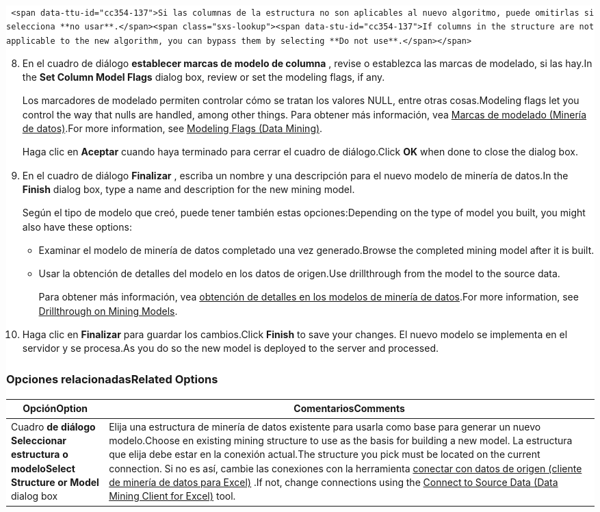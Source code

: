      <span data-ttu-id="cc354-137">Si las columnas de la estructura no son aplicables al nuevo algoritmo, puede omitirlas si selecciona **no usar**.</span><span class="sxs-lookup"><span data-stu-id="cc354-137">If columns in the structure are not applicable to the new algorithm, you can bypass them by selecting **Do not use**.</span></span>  
  
8.  <span data-ttu-id="cc354-138">En el cuadro de diálogo **establecer marcas de modelo de columna** , revise o establezca las marcas de modelado, si las hay.</span><span class="sxs-lookup"><span data-stu-id="cc354-138">In the **Set Column Model Flags** dialog box, review or set the modeling flags, if any.</span></span>  
  
     <span data-ttu-id="cc354-139">Los marcadores de modelado permiten controlar cómo se tratan los valores NULL, entre otras cosas.</span><span class="sxs-lookup"><span data-stu-id="cc354-139">Modeling flags let you control the way that nulls are handled, among other things.</span></span> <span data-ttu-id="cc354-140">Para obtener más información, vea [Marcas de modelado &#40;Minería de datos&#41;](data-mining/modeling-flags-data-mining.md).</span><span class="sxs-lookup"><span data-stu-id="cc354-140">For more information, see [Modeling Flags &#40;Data Mining&#41;](data-mining/modeling-flags-data-mining.md).</span></span>  
  
     <span data-ttu-id="cc354-141">Haga clic en **Aceptar** cuando haya terminado para cerrar el cuadro de diálogo.</span><span class="sxs-lookup"><span data-stu-id="cc354-141">Click **OK** when done to close the dialog box.</span></span>  
  
9. <span data-ttu-id="cc354-142">En el cuadro de diálogo **Finalizar** , escriba un nombre y una descripción para el nuevo modelo de minería de datos.</span><span class="sxs-lookup"><span data-stu-id="cc354-142">In the **Finish** dialog box, type a name and description for the new mining model.</span></span>  
  
     <span data-ttu-id="cc354-143">Según el tipo de modelo que creó, puede tener también estas opciones:</span><span class="sxs-lookup"><span data-stu-id="cc354-143">Depending on the type of model you built, you might also have these options:</span></span>  
  
    -   <span data-ttu-id="cc354-144">Examinar el modelo de minería de datos completado una vez generado.</span><span class="sxs-lookup"><span data-stu-id="cc354-144">Browse the completed mining model after it is built.</span></span>  
  
    -   <span data-ttu-id="cc354-145">Usar la obtención de detalles del modelo en los datos de origen.</span><span class="sxs-lookup"><span data-stu-id="cc354-145">Use drillthrough from the model to the source data.</span></span>  
  
         <span data-ttu-id="cc354-146">Para obtener más información, vea [obtención de detalles en los modelos de minería de datos](data-mining/drillthrough-on-mining-models.md).</span><span class="sxs-lookup"><span data-stu-id="cc354-146">For more information, see [Drillthrough on Mining Models](data-mining/drillthrough-on-mining-models.md).</span></span>  
  
10. <span data-ttu-id="cc354-147">Haga clic en **Finalizar** para guardar los cambios.</span><span class="sxs-lookup"><span data-stu-id="cc354-147">Click **Finish** to save your changes.</span></span> <span data-ttu-id="cc354-148">El nuevo modelo se implementa en el servidor y se procesa.</span><span class="sxs-lookup"><span data-stu-id="cc354-148">As you do so the new model is deployed to the server and processed.</span></span>  
  
### <a name="related-options"></a><span data-ttu-id="cc354-149">Opciones relacionadas</span><span class="sxs-lookup"><span data-stu-id="cc354-149">Related Options</span></span>  
  
|<span data-ttu-id="cc354-150">Opción</span><span class="sxs-lookup"><span data-stu-id="cc354-150">Option</span></span>|<span data-ttu-id="cc354-151">Comentarios</span><span class="sxs-lookup"><span data-stu-id="cc354-151">Comments</span></span>|  
|------------|--------------|  
|<span data-ttu-id="cc354-152">Cuadro **de diálogo Seleccionar estructura o modelo**</span><span class="sxs-lookup"><span data-stu-id="cc354-152">**Select Structure or Model** dialog box</span></span>|<span data-ttu-id="cc354-153">Elija una estructura de minería de datos existente para usarla como base para generar un nuevo modelo.</span><span class="sxs-lookup"><span data-stu-id="cc354-153">Choose en existing mining structure to use as the basis for building a new model.</span></span>  <span data-ttu-id="cc354-154">La estructura que elija debe estar en la conexión actual.</span><span class="sxs-lookup"><span data-stu-id="cc354-154">The structure you pick must be located on the current connection.</span></span> <span data-ttu-id="cc354-155">Si no es así, cambie las conexiones con la herramienta [conectar con datos de origen &#40;cliente de minería de datos para Excel&#41;](connect-to-source-data-data-mining-client-for-excel.md) .</span><span class="sxs-lookup"><span data-stu-id="cc354-155">If not, change connections using the [Connect to Source Data &#40;Data Mining Client for Excel&#41;](connect-to-source-data-data-mining-client-for-excel.md) tool.</span></span>|  
